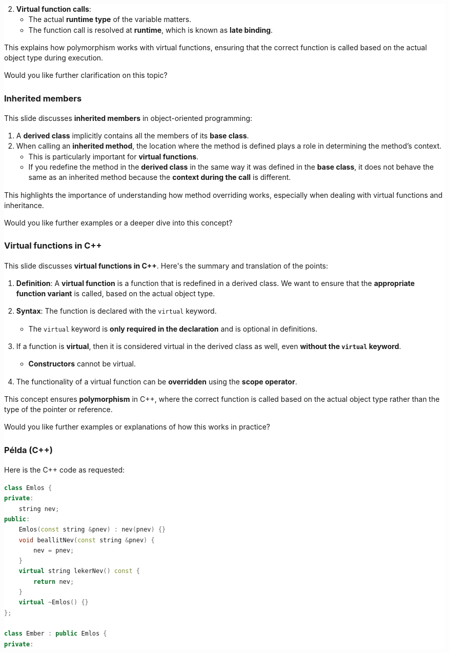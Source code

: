 2. **Virtual function calls**:
   - The actual **runtime type** of the variable matters.
   - The function call is resolved at **runtime**, which is known as **late binding**.

This explains how polymorphism works with virtual functions, ensuring that the correct function is called based on the actual object type during execution.

Would you like further clarification on this topic?

### Inherited members

This slide discusses **inherited members** in object-oriented programming:

1. A **derived class** implicitly contains all the members of its **base class**.
2. When calling an **inherited method**, the location where the method is defined plays a role in determining the method’s context.
   - This is particularly important for **virtual functions**.
   - If you redefine the method in the **derived class** in the same way it was defined in the **base class**, it does not behave the same as an inherited method because the **context during the call** is different.

This highlights the importance of understanding how method overriding works, especially when dealing with virtual functions and inheritance. 

Would you like further examples or a deeper dive into this concept?


### Virtual functions in C++


This slide discusses **virtual functions in C++**. Here's the summary and translation of the points:

1. **Definition**: A **virtual function** is a function that is redefined in a derived class. We want to ensure that the **appropriate function variant** is called, based on the actual object type.
   
2. **Syntax**: The function is declared with the `virtual` keyword.
   - The `virtual` keyword is **only required in the declaration** and is optional in definitions.
   
3. If a function is **virtual**, then it is considered virtual in the derived class as well, even **without the `virtual` keyword**.
   - **Constructors** cannot be virtual.

4. The functionality of a virtual function can be **overridden** using the **scope operator**.

This concept ensures **polymorphism** in C++, where the correct function is called based on the actual object type rather than the type of the pointer or reference.

Would you like further examples or explanations of how this works in practice?

### Példa (C++)

Here is the C++ code as requested:

```cpp
class Emlos {
private:
    string nev;
public:
    Emlos(const string &pnev) : nev(pnev) {}
    void beallitNev(const string &pnev) {
        nev = pnev;
    }
    virtual string lekerNev() const {
        return nev;
    }
    virtual ~Emlos() {}
};

class Ember : public Emlos {
private:
```
